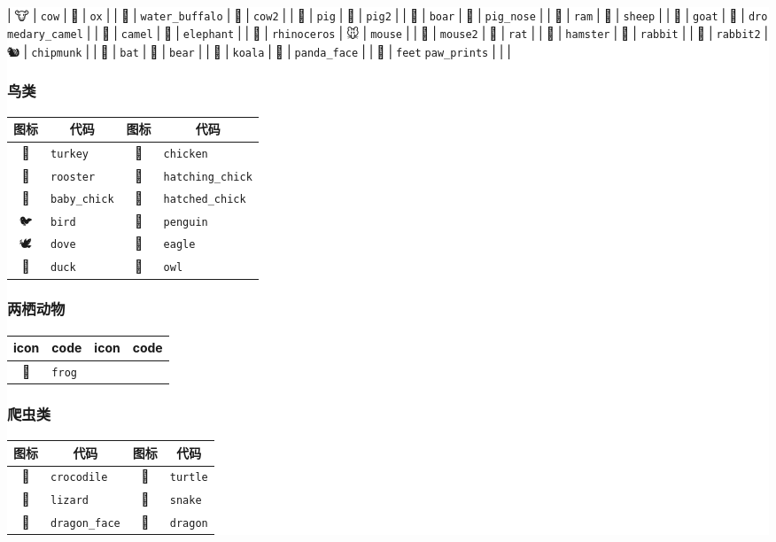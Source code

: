 |  🐮   | `cow`               |  🐂   | `ox`              |
|  🐃   | `water_buffalo`     |  🐄   | `cow2`            |
|  🐷   | `pig`               |  🐖   | `pig2`            |
|  🐗   | `boar`              |  🐽   | `pig_nose`        |
|  🐏   | `ram`               |  🐑   | `sheep`           |
|  🐐   | `goat`              |  🐪   | `dromedary_camel` |
|  🐫   | `camel`             |  🐘   | `elephant`        |
|  🦏   | `rhinoceros`        |  🐭   | `mouse`           |
|  🐁   | `mouse2`            |  🐀   | `rat`             |
|  🐹   | `hamster`           |  🐰   | `rabbit`          |
|  🐇   | `rabbit2`           |  🐿️   | `chipmunk`        |
|  🦇   | `bat`               |  🐻   | `bear`            |
|  🐨   | `koala`             |  🐼   | `panda_face`      |
|  🐾   | `feet` `paw_prints` |      |                   |

### 鸟类

| 图标 | 代码         | 图标 | 代码             |
| :--: | ------------ | :--: | ---------------- |
|  🦃   | `turkey`     |  🐔   | `chicken`        |
|  🐓   | `rooster`    |  🐣   | `hatching_chick` |
|  🐤   | `baby_chick` |  🐥   | `hatched_chick`  |
|  🐦   | `bird`       |  🐧   | `penguin`        |
|  🕊   | `dove`       |  🦅   | `eagle`          |
|  🦆   | `duck`       |  🦉   | `owl`            |

### 两栖动物

| icon | code   | icon | code |
| :--: | ------ | :--: | ---- |
|  🐸   | `frog` |      |      |

### 爬虫类

| 图标 | 代码          | 图标 | 代码     |
| :--: | ------------- | :--: | -------- |
|  🐊   | `crocodile`   |  🐢   | `turtle` |
|  🦎   | `lizard`      |  🐍   | `snake`  |
|  🐲   | `dragon_face` |  🐉   | `dragon` |
